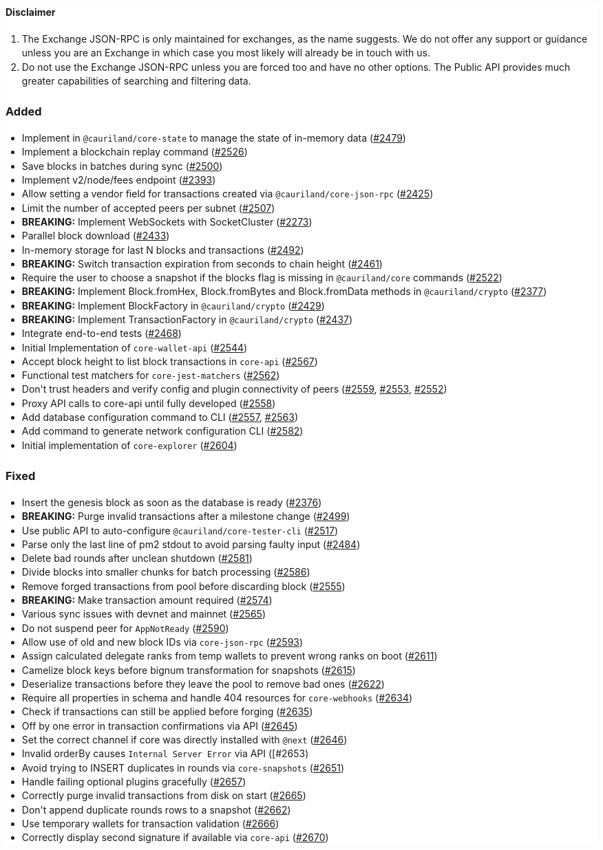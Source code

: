 #### Disclaimer

1. The Exchange JSON-RPC is only maintained for exchanges, as the name suggests. We do not offer any support or guidance unless you are an Exchange in which case you most likely will already be in touch with us.
2. Do not use the Exchange JSON-RPC unless you are forced too and have no other options. The Public API provides much greater capabilities of searching and filtering data.

### Added

-   Implement in `@cauriland/core-state` to manage the state of in-memory data ([#2479])
-   Implement a blockchain replay command ([#2526])
-   Save blocks in batches during sync ([#2500])
-   Implement v2/node/fees endpoint ([#2393])
-   Allow setting a vendor field for transactions created via `@cauriland/core-json-rpc` ([#2425])
-   Limit the number of accepted peers per subnet ([#2507])
-   **BREAKING:** Implement WebSockets with SocketCluster ([#2273])
-   Parallel block download ([#2433])
-   In-memory storage for last N blocks and transactions ([#2492])
-   **BREAKING:** Switch transaction expiration from seconds to chain height ([#2461])
-   Require the user to choose a snapshot if the blocks flag is missing in `@cauriland/core` commands ([#2522])
-   **BREAKING:** Implement Block.fromHex, Block.fromBytes and Block.fromData methods in `@cauriland/crypto` ([#2377])
-   **BREAKING:** Implement BlockFactory in `@cauriland/crypto` ([#2429])
-   **BREAKING:** Implement TransactionFactory in `@cauriland/crypto` ([#2437])
-   Integrate end-to-end tests ([#2468])
-   Initial Implementation of `core-wallet-api` ([#2544])
-   Accept block height to list block transactions in `core-api` ([#2567])
-   Functional test matchers for `core-jest-matchers` ([#2562])
-   Don't trust headers and verify config and plugin connectivity of peers ([#2559], [#2553], [#2552])
-   Proxy API calls to core-api until fully developed ([#2558])
-   Add database configuration command to CLI ([#2557], [#2563])
-   Add command to generate network configuration CLI ([#2582])
-   Initial implementation of `core-explorer` ([#2604])

### Fixed

-   Insert the genesis block as soon as the database is ready ([#2376])
-   **BREAKING:** Purge invalid transactions after a milestone change ([#2499])
-   Use public API to auto-configure `@cauriland/core-tester-cli` ([#2517])
-   Parse only the last line of pm2 stdout to avoid parsing faulty input ([#2484])
-   Delete bad rounds after unclean shutdown ([#2581])
-   Divide blocks into smaller chunks for batch processing ([#2586])
-   Remove forged transactions from pool before discarding block ([#2555])
-   **BREAKING:** Make transaction amount required ([#2574])
-   Various sync issues with devnet and mainnet ([#2565])
-   Do not suspend peer for `AppNotReady` ([#2590])
-   Allow use of old and new block IDs via `core-json-rpc` ([#2593])
-   Assign calculated delegate ranks from temp wallets to prevent wrong ranks on boot ([#2611])
-   Camelize block keys before bignum transformation for snapshots ([#2615])
-   Deserialize transactions before they leave the pool to remove bad ones ([#2622])
-   Require all properties in schema and handle 404 resources for `core-webhooks` ([#2634])
-   Check if transactions can still be applied before forging ([#2635])
-   Off by one error in transaction confirmations via API ([#2645])
-   Set the correct channel if core was directly installed with `@next` ([#2646])
-   Invalid orderBy causes `Internal Server Error` via API ([#2653)
-   Avoid trying to INSERT duplicates in rounds via `core-snapshots` ([#2651])
-   Handle failing optional plugins gracefully ([#2657])
-   Correctly purge invalid transactions from disk on start ([#2665])
-   Don't append duplicate rounds rows to a snapshot ([#2662])
-   Use temporary wallets for transaction validation ([#2666])
-   Correctly display second signature if available via `core-api` ([#2670])

[unreleased]: https://github.com/cauriland/core/compare/main...develop
[2.7.0]: https://github.com/cauriland/core/compare/2.6.57...2.7.0
[2.6.57]: https://github.com/cauriland/core/compare/2.6.54...2.6.57
[2.6.54]: https://github.com/cauriland/core/compare/2.6.52...2.6.54
[2.6.52]: https://github.com/cauriland/core/compare/2.6.49...2.6.52
[2.6.49]: https://github.com/cauriland/core/compare/2.6.42...2.6.49
[2.6.42]: https://github.com/cauriland/core/compare/2.6.39...2.6.42
[2.6.39]: https://github.com/cauriland/core/compare/2.6.38...2.6.39
[2.6.38]: https://github.com/cauriland/core/compare/2.6.37...2.6.38
[2.6.37]: https://github.com/cauriland/core/compare/2.6.36...2.6.37
[2.6.36]: https://github.com/cauriland/core/compare/2.6.34...2.6.36
[2.6.34]: https://github.com/cauriland/core/compare/2.6.31...2.6.34
[2.6.31]: https://github.com/cauriland/core/compare/2.6.30...2.6.31
[2.6.30]: https://github.com/cauriland/core/compare/2.6.29...2.6.30
[2.6.29]: https://github.com/cauriland/core/compare/2.6.28...2.6.29
[2.6.28]: https://github.com/cauriland/core/compare/2.6.27...2.6.28
[2.6.27]: https://github.com/cauriland/core/compare/2.6.25...2.6.27
[2.6.25]: https://github.com/cauriland/core/compare/2.6.24...2.6.25
[2.6.24]: https://github.com/cauriland/core/compare/2.6.21...2.6.24
[2.6.21]: https://github.com/cauriland/core/compare/2.6.11...2.6.21
[2.6.11]: https://github.com/cauriland/core/compare/2.6.10...2.6.11
[2.6.10]: https://github.com/cauriland/core/compare/2.6.9...2.6.10
[2.6.9]: https://github.com/cauriland/core/compare/2.6.1...2.6.9
[2.6.1]: https://github.com/cauriland/core/compare/2.6.0...2.6.1
[2.6.0]: https://github.com/cauriland/core/compare/2.5.38...2.6.0
[2.5.38]: https://github.com/cauriland/core/compare/2.5.37...2.5.38
[2.5.37]: https://github.com/cauriland/core/compare/2.5.36...2.5.37
[2.5.36]: https://github.com/cauriland/core/compare/2.5.31...2.5.36
[2.5.31]: https://github.com/cauriland/core/compare/2.5.30...2.5.31
[2.5.30]: https://github.com/cauriland/core/compare/2.5.28...2.5.30
[2.5.28]: https://github.com/cauriland/core/compare/2.5.26...2.5.28
[2.5.26]: https://github.com/cauriland/core/compare/2.5.25...2.5.26
[2.5.25]: https://github.com/cauriland/core/compare/2.5.24...2.5.25
[2.5.24]: https://github.com/cauriland/core/compare/2.5.19...2.5.24
[2.5.19]: https://github.com/cauriland/core/compare/2.5.17...2.5.19
[2.5.17]: https://github.com/cauriland/core/compare/2.5.14...2.5.17
[2.5.14]: https://github.com/cauriland/core/compare/2.5.7..2.5.14
[2.5.7]: https://github.com/cauriland/core/compare/2.5.1...2.5.7
[2.5.1]: https://github.com/cauriland/core/compare/2.5.0...2.5.1
[2.5.0]: https://github.com/cauriland/core/compare/2.4.14...2.5.0
[2.4.15]: https://github.com/cauriland/core/compare/2.4.14...2.4.15
[2.4.14]: https://github.com/cauriland/core/compare/2.4.13...2.4.14
[2.4.13]: https://github.com/cauriland/core/compare/2.4.12...2.4.13
[2.4.12]: https://github.com/cauriland/core/compare/2.4.1...2.4.12
[2.4.1]: https://github.com/cauriland/core/compare/2.4.0...2.4.1
[2.4.0]: https://github.com/cauriland/core/compare/2.3.23...2.4.0
[2.3.23]: https://github.com/cauriland/core/compare/2.3.22...2.3.23
[2.3.22]: https://github.com/cauriland/core/compare/2.3.21...2.3.22
[2.3.21]: https://github.com/cauriland/core/compare/2.3.18...2.3.21
[2.3.18]: https://github.com/cauriland/core/compare/2.3.16...2.3.18
[2.3.16]: https://github.com/cauriland/core/compare/2.3.15...2.3.16
[2.3.15]: https://github.com/cauriland/core/compare/2.3.14...2.3.15
[2.3.14]: https://github.com/cauriland/core/compare/2.3.12...2.3.14
[2.3.12]: https://github.com/cauriland/core/compare/2.3.1...2.3.12
[2.3.1]: https://github.com/cauriland/core/compare/2.3.0...2.3.1
[2.3.0]: https://github.com/cauriland/core/compare/2.2.2...2.3.0
[2.2.2]: https://github.com/cauriland/core/compare/2.2.1...2.2.2
[2.2.1]: https://github.com/cauriland/core/compare/2.2.0...2.2.1
[2.2.0]: https://github.com/cauriland/core/compare/2.1.2..2.2.0
[2.1.2]: https://github.com/cauriland/core/compare/2.1.1..2.1.2
[2.1.1]: https://github.com/cauriland/core/compare/2.1.0..2.1.1
[2.1.0]: https://github.com/cauriland/core/compare/2.0.19...2.1.0
[2.0.19]: https://github.com/cauriland/core/compare/2.0.18...2.0.19
[2.0.18]: https://github.com/cauriland/core/compare/2.0.17...2.0.18
[2.0.17]: https://github.com/cauriland/core/compare/2.0.16...2.0.17
[2.0.16]: https://github.com/cauriland/core/compare/2.0.15...2.0.16
[2.0.15]: https://github.com/cauriland/core/compare/2.0.14...2.0.15
[2.0.14]: https://github.com/cauriland/core/compare/2.0.13...2.0.14
[2.0.13]: https://github.com/cauriland/core/compare/2.0.12...2.0.13
[2.0.12]: https://github.com/cauriland/core/compare/2.0.11...2.0.12
[2.0.11]: https://github.com/cauriland/core/compare/2.0.1...2.0.11
[2.0.1]: https://github.com/cauriland/core/compare/2.0.0...2.0.1
[2.0.0]: https://github.com/cauriland/core/compare/0.1.1...2.0.0
[#1563]: https://github.com/cauriland/core/pull/1563
[#1564]: https://github.com/cauriland/core/pull/1564
[#1625]: https://github.com/cauriland/core/pull/1625
[#1626]: https://github.com/cauriland/core/pull/1626
[#1634]: https://github.com/cauriland/core/pull/1634
[#1636]: https://github.com/cauriland/core/pull/1636
[#1638]: https://github.com/cauriland/core/pull/1638
[#1640]: https://github.com/cauriland/core/pull/1640
[#1645]: https://github.com/cauriland/core/pull/1645
[#1646]: https://github.com/cauriland/core/pull/1646
[#1648]: https://github.com/cauriland/core/pull/1648
[#1653]: https://github.com/cauriland/core/pull/1653
[#1655]: https://github.com/cauriland/core/pull/1655
[#1658]: https://github.com/cauriland/core/pull/1658
[#1673]: https://github.com/cauriland/core/pull/1673
[#1689]: https://github.com/cauriland/core/pull/1689
[#1692]: https://github.com/cauriland/core/pull/1692
[#1695]: https://github.com/cauriland/core/pull/1695
[#1717]: https://github.com/cauriland/core/pull/1717
[#1730]: https://github.com/cauriland/core/pull/1730
[#1731]: https://github.com/cauriland/core/pull/1731
[#1732]: https://github.com/cauriland/core/pull/1732
[#1733]: https://github.com/cauriland/core/pull/1733
[#1738]: https://github.com/cauriland/core/pull/1738
[#1831]: https://github.com/cauriland/core/pull/1831
[#1833]: https://github.com/cauriland/core/pull/1833
[#1836]: https://github.com/cauriland/core/pull/1836
[#1837]: https://github.com/cauriland/core/pull/1837
[#1853]: https://github.com/cauriland/core/pull/1853
[#1869]: https://github.com/cauriland/core/pull/1869
[#1873]: https://github.com/cauriland/core/pull/1873
[#1887]: https://github.com/cauriland/core/pull/1887
[#1891]: https://github.com/cauriland/core/pull/1891
[#1898]: https://github.com/cauriland/core/pull/1898
[#1901]: https://github.com/cauriland/core/pull/1901
[#1905]: https://github.com/cauriland/core/pull/1905
[#1906]: https://github.com/cauriland/core/pull/1906
[#1911]: https://github.com/cauriland/core/pull/1911
[#1917]: https://github.com/cauriland/core/pull/1917
[#1919]: https://github.com/cauriland/core/pull/1919
[#1924]: https://github.com/cauriland/core/pull/1924
[#1926]: https://github.com/cauriland/core/pull/1926
[#1927]: https://github.com/cauriland/core/pull/1927
[#1930]: https://github.com/cauriland/core/pull/1930
[#1931]: https://github.com/cauriland/core/pull/1931
[#1939]: https://github.com/cauriland/core/pull/1939
[#1940]: https://github.com/cauriland/core/pull/1940
[#1941]: https://github.com/cauriland/core/pull/1941
[#1943]: https://github.com/cauriland/core/pull/1943
[#1947]: https://github.com/cauriland/core/pull/1947
[#1948]: https://github.com/cauriland/core/pull/1948
[#1953]: https://github.com/cauriland/core/pull/1953
[#1954]: https://github.com/cauriland/core/pull/1954
[#1955]: https://github.com/cauriland/core/pull/1955
[#1957]: https://github.com/cauriland/core/pull/1957
[#1969]: https://github.com/cauriland/core/pull/1969
[#1970]: https://github.com/cauriland/core/pull/1970
[#1985]: https://github.com/cauriland/core/pull/1985
[#1987]: https://github.com/cauriland/core/pull/1987
[#1996]: https://github.com/cauriland/core/pull/1996
[#1999]: https://github.com/cauriland/core/pull/1999
[#2009]: https://github.com/cauriland/core/pull/2009
[#2016]: https://github.com/cauriland/core/pull/2016
[#2021]: https://github.com/cauriland/core/pull/2021
[#2038]: https://github.com/cauriland/core/pull/2038
[#2044]: https://github.com/cauriland/core/pull/2044
[#2045]: https://github.com/cauriland/core/pull/2045
[#2046]: https://github.com/cauriland/core/pull/2046
[#2047]: https://github.com/cauriland/core/pull/2047
[#2049]: https://github.com/cauriland/core/pull/2049
[#2050]: https://github.com/cauriland/core/pull/2050
[#2051]: https://github.com/cauriland/core/pull/2051
[#2052]: https://github.com/cauriland/core/pull/2052
[#2053]: https://github.com/cauriland/core/pull/2053
[#2055]: https://github.com/cauriland/core/pull/2055
[#2057]: https://github.com/cauriland/core/pull/2057
[#2058]: https://github.com/cauriland/core/pull/2058
[#2061]: https://github.com/cauriland/core/pull/2061
[#2080]: https://github.com/cauriland/core/pull/2080
[#2082]: https://github.com/cauriland/core/pull/2082
[#2083]: https://github.com/cauriland/core/pull/2083
[#2091]: https://github.com/cauriland/core/pull/2091
[#2100]: https://github.com/cauriland/core/pull/2100
[#2102]: https://github.com/cauriland/core/pull/2102
[#2103]: https://github.com/cauriland/core/pull/2103
[#2106]: https://github.com/cauriland/core/pull/2106
[#2108]: https://github.com/cauriland/core/pull/2108
[#2119]: https://github.com/cauriland/core/pull/2119
[#2121]: https://github.com/cauriland/core/pull/2121
[#2122]: https://github.com/cauriland/core/pull/2122
[#2123]: https://github.com/cauriland/core/pull/2123
[#2124]: https://github.com/cauriland/core/pull/2124
[#2125]: https://github.com/cauriland/core/pull/2125
[#2133]: https://github.com/cauriland/core/pull/2133
[#2134]: https://github.com/cauriland/core/pull/2134
[#2135]: https://github.com/cauriland/core/pull/2135
[#2137]: https://github.com/cauriland/core/pull/2137
[#2139]: https://github.com/cauriland/core/pull/2139
[#2142]: https://github.com/cauriland/core/pull/2142
[#2143]: https://github.com/cauriland/core/pull/2143
[#2144]: https://github.com/cauriland/core/pull/2144
[#2149]: https://github.com/cauriland/core/pull/2149
[#2152]: https://github.com/cauriland/core/pull/2152
[#2156]: https://github.com/cauriland/core/pull/2156
[#2159]: https://github.com/cauriland/core/pull/2159
[#2165]: https://github.com/cauriland/core/pull/2165
[#2184]: https://github.com/cauriland/core/pull/2184
[#2190]: https://github.com/cauriland/core/pull/2190
[#2192]: https://github.com/cauriland/core/pull/2192
[#2203]: https://github.com/cauriland/core/pull/2203
[#2205]: https://github.com/cauriland/core/pull/2205
[#2207]: https://github.com/cauriland/core/pull/2207
[#2209]: https://github.com/cauriland/core/pull/2209
[#2210]: https://github.com/cauriland/core/pull/2210
[#2217]: https://github.com/cauriland/core/pull/2217
[#2218]: https://github.com/cauriland/core/pull/2218
[#2221]: https://github.com/cauriland/core/pull/2221
[#2229]: https://github.com/cauriland/core/pull/2229
[#2236]: https://github.com/cauriland/core/pull/2236
[#2273]: https://github.com/cauriland/core/pull/2273
[#2287]: https://github.com/cauriland/core/pull/2287
[#2288]: https://github.com/cauriland/core/pull/2288
[#2289]: https://github.com/cauriland/core/pull/2289
[#2321]: https://github.com/cauriland/core/pull/2321
[#2329]: https://github.com/cauriland/core/pull/2329
[#2341]: https://github.com/cauriland/core/pull/2341
[#2343]: https://github.com/cauriland/core/pull/2343
[#2360]: https://github.com/cauriland/core/pull/2360
[#2370]: https://github.com/cauriland/core/pull/2370
[#2375]: https://github.com/cauriland/core/pull/2375
[#2376]: https://github.com/cauriland/core/pull/2376
[#2377]: https://github.com/cauriland/core/pull/2377
[#2379]: https://github.com/cauriland/core/pull/2379
[#2388]: https://github.com/cauriland/core/pull/2388
[#2391]: https://github.com/cauriland/core/pull/2391
[#2393]: https://github.com/cauriland/core/pull/2393
[#2394]: https://github.com/cauriland/core/pull/2394
[#2404]: https://github.com/cauriland/core/pull/2404
[#2405]: https://github.com/cauriland/core/pull/2405
[#2416]: https://github.com/cauriland/core/pull/2416
[#2417]: https://github.com/cauriland/core/pull/2417
[#2424]: https://github.com/cauriland/core/pull/2424
[#2425]: https://github.com/cauriland/core/pull/2425
[#2426]: https://github.com/cauriland/core/pull/2426
[#2429]: https://github.com/cauriland/core/pull/2429
[#2433]: https://github.com/cauriland/core/pull/2433
[#2437]: https://github.com/cauriland/core/pull/2437
[#2439]: https://github.com/cauriland/core/pull/2439
[#2440]: https://github.com/cauriland/core/pull/2440
[#2443]: https://github.com/cauriland/core/pull/2443
[#2444]: https://github.com/cauriland/core/pull/2444
[#2458]: https://github.com/cauriland/core/pull/2458
[#2459]: https://github.com/cauriland/core/pull/2459
[#2461]: https://github.com/cauriland/core/pull/2461
[#2462]: https://github.com/cauriland/core/pull/2462
[#2464]: https://github.com/cauriland/core/pull/2464
[#2467]: https://github.com/cauriland/core/pull/2467
[#2468]: https://github.com/cauriland/core/pull/2468
[#2471]: https://github.com/cauriland/core/pull/2471
[#2473]: https://github.com/cauriland/core/pull/2473
[#2476]: https://github.com/cauriland/core/pull/2476
[#2479]: https://github.com/cauriland/core/pull/2479
[#2482]: https://github.com/cauriland/core/pull/2482
[#2484]: https://github.com/cauriland/core/pull/2484
[#2486]: https://github.com/cauriland/core/pull/2486
[#2487]: https://github.com/cauriland/core/pull/2487
[#2489]: https://github.com/cauriland/core/pull/2489
[#2491]: https://github.com/cauriland/core/pull/2491
[#2492]: https://github.com/cauriland/core/pull/2492
[#2495]: https://github.com/cauriland/core/pull/2495
[#2496]: https://github.com/cauriland/core/pull/2496
[#2499]: https://github.com/cauriland/core/pull/2499
[#2500]: https://github.com/cauriland/core/pull/2500
[#2502]: https://github.com/cauriland/core/pull/2502
[#2503]: https://github.com/cauriland/core/pull/2503
[#2506]: https://github.com/cauriland/core/pull/2506
[#2507]: https://github.com/cauriland/core/pull/2507
[#2513]: https://github.com/cauriland/core/pull/2513
[#2514]: https://github.com/cauriland/core/pull/2514
[#2515]: https://github.com/cauriland/core/pull/2515
[#2517]: https://github.com/cauriland/core/pull/2517
[#2522]: https://github.com/cauriland/core/pull/2522
[#2526]: https://github.com/cauriland/core/pull/2526
[#2528]: https://github.com/cauriland/core/pull/2528
[#2529]: https://github.com/cauriland/core/pull/2529
[#2539]: https://github.com/cauriland/core/pull/2539
[#2544]: https://github.com/cauriland/core/pull/2544
[#2552]: https://github.com/cauriland/core/pull/2552
[#2553]: https://github.com/cauriland/core/pull/2553
[#2555]: https://github.com/cauriland/core/pull/2555
[#2557]: https://github.com/cauriland/core/pull/2557
[#2558]: https://github.com/cauriland/core/pull/2558
[#2559]: https://github.com/cauriland/core/pull/2559
[#2562]: https://github.com/cauriland/core/pull/2562
[#2563]: https://github.com/cauriland/core/pull/2563
[#2565]: https://github.com/cauriland/core/pull/2565
[#2567]: https://github.com/cauriland/core/pull/2567
[#2571]: https://github.com/cauriland/core/pull/2571
[#2573]: https://github.com/cauriland/core/pull/2573
[#2574]: https://github.com/cauriland/core/pull/2574
[#2577]: https://github.com/cauriland/core/pull/2577
[#2578]: https://github.com/cauriland/core/pull/2578
[#2581]: https://github.com/cauriland/core/pull/2581
[#2582]: https://github.com/cauriland/core/pull/2582
[#2584]: https://github.com/cauriland/core/pull/2584
[#2586]: https://github.com/cauriland/core/pull/2586
[#2587]: https://github.com/cauriland/core/pull/2587
[#2590]: https://github.com/cauriland/core/pull/2590
[#2592]: https://github.com/cauriland/core/pull/2592
[#2593]: https://github.com/cauriland/core/pull/2593
[#2597]: https://github.com/cauriland/core/pull/2597
[#2604]: https://github.com/cauriland/core/pull/2604
[#2606]: https://github.com/cauriland/core/pull/2606
[#2611]: https://github.com/cauriland/core/pull/2611
[#2612]: https://github.com/cauriland/core/pull/2612
[#2615]: https://github.com/cauriland/core/pull/2615
[#2616]: https://github.com/cauriland/core/pull/2616
[#2618]: https://github.com/cauriland/core/pull/2618
[#2619]: https://github.com/cauriland/core/pull/2619
[#2622]: https://github.com/cauriland/core/pull/2622
[#2628]: https://github.com/cauriland/core/pull/2628
[#2634]: https://github.com/cauriland/core/pull/2634
[#2635]: https://github.com/cauriland/core/pull/2635
[#2641]: https://github.com/cauriland/core/pull/2641
[#2643]: https://github.com/cauriland/core/pull/2643
[#2645]: https://github.com/cauriland/core/pull/2645
[#2646]: https://github.com/cauriland/core/pull/2646
[#2651]: https://github.com/cauriland/core/pull/2651
[#2653]: https://github.com/cauriland/core/pull/2653
[#2655]: https://github.com/cauriland/core/pull/2655
[#2657]: https://github.com/cauriland/core/pull/2657
[#2659]: https://github.com/cauriland/core/pull/2659
[#2662]: https://github.com/cauriland/core/pull/2662
[#2665]: https://github.com/cauriland/core/pull/2665
[#2666]: https://github.com/cauriland/core/pull/2666
[#2669]: https://github.com/cauriland/core/pull/2669
[#2670]: https://github.com/cauriland/core/pull/2670
[#2671]: https://github.com/cauriland/core/pull/2671
[#2672]: https://github.com/cauriland/core/pull/2672
[#2673]: https://github.com/cauriland/core/pull/2673
[#2674]: https://github.com/cauriland/core/pull/2674
[#2675]: https://github.com/cauriland/core/pull/2675
[#2678]: https://github.com/cauriland/core/pull/2678
[#2685]: https://github.com/cauriland/core/pull/2685
[#2686]: https://github.com/cauriland/core/pull/2686
[#2687]: https://github.com/cauriland/core/pull/2687
[#2692]: https://github.com/cauriland/core/pull/2692
[#2699]: https://github.com/cauriland/core/pull/2699
[#2700]: https://github.com/cauriland/core/pull/2700
[#2707]: https://github.com/cauriland/core/pull/2707
[#2710]: https://github.com/cauriland/core/pull/2710
[#2711]: https://github.com/cauriland/core/pull/2711
[#2714]: https://github.com/cauriland/core/pull/2714
[#2715]: https://github.com/cauriland/core/pull/2715
[#2717]: https://github.com/cauriland/core/pull/2717
[#2718]: https://github.com/cauriland/core/pull/2718
[#2719]: https://github.com/cauriland/core/pull/2719
[#2720]: https://github.com/cauriland/core/pull/2720
[#2721]: https://github.com/cauriland/core/pull/2721
[#2723]: https://github.com/cauriland/core/pull/2723
[#2727]: https://github.com/cauriland/core/pull/2727
[#2728]: https://github.com/cauriland/core/pull/2728
[#2729]: https://github.com/cauriland/core/pull/2729
[#2733]: https://github.com/cauriland/core/pull/2733
[#2734]: https://github.com/cauriland/core/pull/2734
[#2739]: https://github.com/cauriland/core/pull/2739
[#2743]: https://github.com/cauriland/core/pull/2743
[#2744]: https://github.com/cauriland/core/pull/2744
[#2745]: https://github.com/cauriland/core/pull/2745
[#2746]: https://github.com/cauriland/core/pull/2746
[#2748]: https://github.com/cauriland/core/pull/2748
[#2751]: https://github.com/cauriland/core/pull/2751
[#2753]: https://github.com/cauriland/core/pull/2753
[#2754]: https://github.com/cauriland/core/pull/2754
[#2756]: https://github.com/cauriland/core/pull/2756
[#2757]: https://github.com/cauriland/core/pull/2757
[#2759]: https://github.com/cauriland/core/pull/2759
[#2760]: https://github.com/cauriland/core/pull/2760
[#2761]: https://github.com/cauriland/core/pull/2761
[#2763]: https://github.com/cauriland/core/pull/2763
[#2764]: https://github.com/cauriland/core/pull/2764
[#2765]: https://github.com/cauriland/core/pull/2765
[#2766]: https://github.com/cauriland/core/pull/2766
[#2770]: https://github.com/cauriland/core/pull/2770
[#2771]: https://github.com/cauriland/core/pull/2771
[#2772]: https://github.com/cauriland/core/pull/2772
[#2773]: https://github.com/cauriland/core/pull/2773
[#2777]: https://github.com/cauriland/core/pull/2777
[#2782]: https://github.com/cauriland/core/pull/2782
[#2784]: https://github.com/cauriland/core/pull/2784
[#2787]: https://github.com/cauriland/core/pull/2787
[#2788]: https://github.com/cauriland/core/pull/2788
[#2797]: https://github.com/cauriland/core/pull/2797
[#2800]: https://github.com/cauriland/core/pull/2800
[#2802]: https://github.com/cauriland/core/pull/2802
[#2807]: https://github.com/cauriland/core/pull/2807
[#2808]: https://github.com/cauriland/core/pull/2808
[#2809]: https://github.com/cauriland/core/pull/2809
[#2810]: https://github.com/cauriland/core/pull/2810
[#2814]: https://github.com/cauriland/core/pull/2814
[#2823]: https://github.com/cauriland/core/pull/2823
[#2828]: https://github.com/cauriland/core/pull/2828
[#2830]: https://github.com/cauriland/core/pull/2830
[#2831]: https://github.com/cauriland/core/pull/2831
[#2837]: https://github.com/cauriland/core/pull/2837
[#2838]: https://github.com/cauriland/core/pull/2838
[#2839]: https://github.com/cauriland/core/pull/2839
[#2840]: https://github.com/cauriland/core/pull/2840
[#2842]: https://github.com/cauriland/core/pull/2842
[#2844]: https://github.com/cauriland/core/pull/2844
[#2845]: https://github.com/cauriland/core/pull/2845
[#2847]: https://github.com/cauriland/core/pull/2847
[#2848]: https://github.com/cauriland/core/pull/2848
[#2850]: https://github.com/cauriland/core/pull/2850
[#2854]: https://github.com/cauriland/core/pull/2854
[#2855]: https://github.com/cauriland/core/pull/2855
[#2856]: https://github.com/cauriland/core/pull/2856
[#2858]: https://github.com/cauriland/core/pull/2858
[#2859]: https://github.com/cauriland/core/pull/2859
[#2861]: https://github.com/cauriland/core/pull/2861
[#2863]: https://github.com/cauriland/core/pull/2863
[#2864]: https://github.com/cauriland/core/pull/2864
[#2865]: https://github.com/cauriland/core/pull/2865
[#2867]: https://github.com/cauriland/core/pull/2867
[#2869]: https://github.com/cauriland/core/pull/2869
[#2873]: https://github.com/cauriland/core/pull/2873
[#2875]: https://github.com/cauriland/core/pull/2875
[#2877]: https://github.com/cauriland/core/pull/2877
[#2878]: https://github.com/cauriland/core/pull/2878
[#2879]: https://github.com/cauriland/core/pull/2879
[#2886]: https://github.com/cauriland/core/pull/2886
[#2887]: https://github.com/cauriland/core/pull/2887
[#2889]: https://github.com/cauriland/core/pull/2889
[#2892]: https://github.com/cauriland/core/pull/2892
[#2893]: https://github.com/cauriland/core/pull/2893
[#2894]: https://github.com/cauriland/core/pull/2894
[#2895]: https://github.com/cauriland/core/pull/2895
[#2896]: https://github.com/cauriland/core/pull/2896
[#2897]: https://github.com/cauriland/core/pull/2897
[#2898]: https://github.com/cauriland/core/pull/2898
[#2903]: https://github.com/cauriland/core/pull/2903
[#2904]: https://github.com/cauriland/core/pull/2904
[#2906]: https://github.com/cauriland/core/pull/2906
[#2907]: https://github.com/cauriland/core/pull/2907
[#2909]: https://github.com/cauriland/core/pull/2909
[#2910]: https://github.com/cauriland/core/pull/2910
[#2911]: https://github.com/cauriland/core/pull/2911
[#2912]: https://github.com/cauriland/core/pull/2912
[#2914]: https://github.com/cauriland/core/pull/2914
[#2915]: https://github.com/cauriland/core/pull/2915
[#2916]: https://github.com/cauriland/core/pull/2916
[#2918]: https://github.com/cauriland/core/pull/2918
[#2919]: https://github.com/cauriland/core/pull/2919
[#2920]: https://github.com/cauriland/core/pull/2920
[#2921]: https://github.com/cauriland/core/pull/2921
[#2923]: https://github.com/cauriland/core/pull/2923
[#2925]: https://github.com/cauriland/core/pull/2925
[#2926]: https://github.com/cauriland/core/pull/2926
[#2928]: https://github.com/cauriland/core/pull/2928
[#2929]: https://github.com/cauriland/core/pull/2929
[#2932]: https://github.com/cauriland/core/pull/2932
[#2933]: https://github.com/cauriland/core/pull/2933
[#2936]: https://github.com/cauriland/core/pull/2936
[#2937]: https://github.com/cauriland/core/pull/2937
[#2938]: https://github.com/cauriland/core/pull/2938
[#2940]: https://github.com/cauriland/core/pull/2940
[#2941]: https://github.com/cauriland/core/pull/2941
[#2942]: https://github.com/cauriland/core/pull/2942
[#2943]: https://github.com/cauriland/core/pull/2943
[#2944]: https://github.com/cauriland/core/pull/2944
[#2945]: https://github.com/cauriland/core/pull/2945
[#2947]: https://github.com/cauriland/core/pull/2947
[#2948]: https://github.com/cauriland/core/pull/2948
[#2949]: https://github.com/cauriland/core/pull/2949
[#2951]: https://github.com/cauriland/core/pull/2951
[#2952]: https://github.com/cauriland/core/pull/2952
[#2959]: https://github.com/cauriland/core/pull/2959
[#2960]: https://github.com/cauriland/core/pull/2960
[#2961]: https://github.com/cauriland/core/pull/2961
[#2962]: https://github.com/cauriland/core/pull/2962
[#2967]: https://github.com/cauriland/core/pull/2967
[#2968]: https://github.com/cauriland/core/pull/2968
[#2970]: https://github.com/cauriland/core/pull/2970
[#2972]: https://github.com/cauriland/core/pull/2972
[#2973]: https://github.com/cauriland/core/pull/2973
[#2974]: https://github.com/cauriland/core/pull/2974
[#2976]: https://github.com/cauriland/core/pull/2976
[#2979]: https://github.com/cauriland/core/pull/2979
[#2980]: https://github.com/cauriland/core/pull/2980
[#2994]: https://github.com/cauriland/core/pull/2994
[#2996]: https://github.com/cauriland/core/pull/2996
[#2997]: https://github.com/cauriland/core/pull/2997
[#2998]: https://github.com/cauriland/core/pull/2998
[#2999]: https://github.com/cauriland/core/pull/2999
[#3000]: https://github.com/cauriland/core/pull/3000
[#3001]: https://github.com/cauriland/core/pull/3001
[#3005]: https://github.com/cauriland/core/pull/3005
[#3008]: https://github.com/cauriland/core/pull/3008
[#3010]: https://github.com/cauriland/core/pull/3010
[#3011]: https://github.com/cauriland/core/pull/3011
[#3014]: https://github.com/cauriland/core/pull/3014
[#3015]: https://github.com/cauriland/core/pull/3015
[#3022]: https://github.com/cauriland/core/pull/3022
[#3023]: https://github.com/cauriland/core/pull/3023
[#3025]: https://github.com/cauriland/core/pull/3025
[#3027]: https://github.com/cauriland/core/pull/3027
[#3030]: https://github.com/cauriland/core/pull/3030
[#3034]: https://github.com/cauriland/core/pull/3034
[#3036]: https://github.com/cauriland/core/pull/3036
[#3037]: https://github.com/cauriland/core/pull/3037
[#3040]: https://github.com/cauriland/core/pull/3040
[#3041]: https://github.com/cauriland/core/pull/3041
[#3043]: https://github.com/cauriland/core/pull/3043
[#3045]: https://github.com/cauriland/core/pull/3045
[#3046]: https://github.com/cauriland/core/pull/3046
[#3048]: https://github.com/cauriland/core/pull/3048
[#3049]: https://github.com/cauriland/core/pull/3049
[#3050]: https://github.com/cauriland/core/pull/3050
[#3055]: https://github.com/cauriland/core/pull/3055
[#3056]: https://github.com/cauriland/core/pull/3056
[#3062]: https://github.com/cauriland/core/pull/3062
[#3069]: https://github.com/cauriland/core/pull/3069
[#3071]: https://github.com/cauriland/core/pull/3071
[#3075]: https://github.com/cauriland/core/pull/3075
[#3078]: https://github.com/cauriland/core/pull/3078
[#3081]: https://github.com/cauriland/core/pull/3081
[#3083]: https://github.com/cauriland/core/pull/3083
[#3084]: https://github.com/cauriland/core/pull/3084
[#3086]: https://github.com/cauriland/core/pull/3086
[#3087]: https://github.com/cauriland/core/pull/3087
[#3095]: https://github.com/cauriland/core/pull/3095
[#3096]: https://github.com/cauriland/core/pull/3096
[#3108]: https://github.com/cauriland/core/pull/3108
[#3109]: https://github.com/cauriland/core/pull/3109
[#3112]: https://github.com/cauriland/core/pull/3112
[#3119]: https://github.com/cauriland/core/pull/3119
[#3138]: https://github.com/cauriland/core/pull/3138
[#3140]: https://github.com/cauriland/core/pull/3140
[#3147]: https://github.com/cauriland/core/pull/3147
[#3154]: https://github.com/cauriland/core/pull/3154
[#3170]: https://github.com/cauriland/core/pull/3170
[#3171]: https://github.com/cauriland/core/pull/3171
[#3193]: https://github.com/cauriland/core/pull/3193
[#3196]: https://github.com/cauriland/core/pull/3196
[#3208]: https://github.com/cauriland/core/pull/3208
[#3208]: https://github.com/cauriland/core/pull/3208
[#3228]: https://github.com/cauriland/core/pull/3228
[#3234]: https://github.com/cauriland/core/pull/3234
[#3256]: https://github.com/cauriland/core/pull/3256
[#3270]: https://github.com/cauriland/core/pull/3270
[#3271]: https://github.com/cauriland/core/pull/3271
[#3291]: https://github.com/cauriland/core/pull/3291
[#3296]: https://github.com/cauriland/core/pull/3296
[#3331]: https://github.com/cauriland/core/pull/3331
[#3341]: https://github.com/cauriland/core/pull/3341
[#3354]: https://github.com/cauriland/core/pull/3354
[#3404]: https://github.com/cauriland/core/pull/3404
[#3409]: https://github.com/cauriland/core/pull/3409
[#3426]: https://github.com/cauriland/core/pull/3426
[#3459]: https://github.com/cauriland/core/pull/3459
[#3465]: https://github.com/cauriland/core/pull/3465
[#3489]: https://github.com/cauriland/core/pull/3489
[#3498]: https://github.com/cauriland/core/pull/3498
[#3502]: https://github.com/cauriland/core/pull/3502
[#3504]: https://github.com/cauriland/core/pull/3504
[#3505]: https://github.com/cauriland/core/pull/3505
[#3507]: https://github.com/cauriland/core/pull/3507
[#3510]: https://github.com/cauriland/core/pull/3510
[#3518]: https://github.com/cauriland/core/pull/3518
[#3523]: https://github.com/cauriland/core/pull/3523
[#3524]: https://github.com/cauriland/core/pull/3524
[#3537]: https://github.com/cauriland/core/pull/3537
[#3541]: https://github.com/cauriland/core/pull/3541
[#3551]: https://github.com/cauriland/core/pull/3551
[#3560]: https://github.com/cauriland/core/pull/3560
[#3561]: https://github.com/cauriland/core/pull/3561
[#3562]: https://github.com/cauriland/core/pull/3562
[#3567]: https://github.com/cauriland/core/pull/3567
[#3570]: https://github.com/cauriland/core/pull/3570
[#3573]: https://github.com/cauriland/core/pull/3573
[#3574]: https://github.com/cauriland/core/pull/3574
[#3575]: https://github.com/cauriland/core/pull/3575
[#3590]: https://github.com/cauriland/core/pull/3590
[#3594]: https://github.com/cauriland/core/pull/3594
[#3596]: https://github.com/cauriland/core/pull/3596
[#3598]: https://github.com/cauriland/core/pull/3598
[#3605]: https://github.com/cauriland/core/pull/3605
[#3614]: https://github.com/cauriland/core/pull/3614
[#3659]: https://github.com/cauriland/core/pull/3659
[#3665]: https://github.com/cauriland/core/pull/3665
[#3667]: https://github.com/cauriland/core/pull/3667
[#3669]: https://github.com/cauriland/core/pull/3669
[#3678]: https://github.com/cauriland/core/pull/3678
[#3695]: https://github.com/cauriland/core/pull/3695
[#3746]: https://github.com/cauriland/core/pull/3746
[#3806]: https://github.com/cauriland/core/pull/3806
[#3817]: https://github.com/cauriland/core/pull/3817
[#3818]: https://github.com/cauriland/core/pull/3818
[#3823]: https://github.com/cauriland/core/pull/3823
[#3830]: https://github.com/cauriland/core/pull/3830
[#3836]: https://github.com/cauriland/core/pull/3836
[#3845]: https://github.com/cauriland/core/pull/3845
[#3847]: https://github.com/cauriland/core/pull/3847
[#3848]: https://github.com/cauriland/core/pull/3848
[#3850]: https://github.com/cauriland/core/pull/3850
[#3858]: https://github.com/cauriland/core/pull/3858
[#3877]: https://github.com/cauriland/core/pull/3877
[#3904]: https://github.com/cauriland/core/pull/3904
[#3905]: https://github.com/cauriland/core/pull/3905
[#3937]: https://github.com/cauriland/core/pull/3937
[#3950]: https://github.com/cauriland/core/pull/3950
[#3967]: https://github.com/cauriland/core/pull/3967
[#3976]: https://github.com/cauriland/core/pull/3976
[#3986]: https://github.com/cauriland/core/pull/3986
[#4008]: https://github.com/cauriland/core/pull/4008
[#4017]: https://github.com/cauriland/core/pull/4017
[#4020]: https://github.com/cauriland/core/pull/4020
[#4024]: https://github.com/cauriland/core/pull/4024
[#4029]: https://github.com/cauriland/core/pull/4029
[#4031]: https://github.com/cauriland/core/pull/4031
[#4053]: https://github.com/cauriland/core/pull/4053
[#4054]: https://github.com/cauriland/core/pull/4054
[032caa1b990e91937e4bc1561bc1aeaeca9e37d]: https://github.com/cauriland/core/commit/032caa1b990e91937e4bc1561bc1aeaeca9e37d9
[1209a36366c8fd3ba31fab2463011b7ce1a7d84]: https://github.com/cauriland/core/commit/1209a36366c8fd3ba31fab2463011b7ce1a7d844
[34749bf84bcec3fecd0098c0d42f52deb1f6ba4]: https://github.com/cauriland/core/commit/34749bf84bcec3fecd0098c0d42f52deb1f6ba4a
[7a73aef8b29d40572d1524cf8b1bafbffa3b096]: https://github.com/cauriland/core/commit/7a73aef8b29d40572d1524cf8b1bafbffa3b0964
[b537d6f327e939ff40b680ea7d558e8fdb3ac92]: https://github.com/cauriland/core/commit/b537d6f327e939ff40b680ea7d558e8fdb3ac921